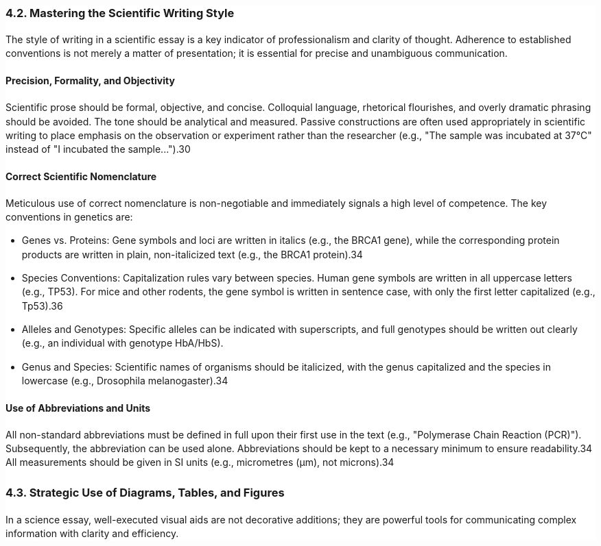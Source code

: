 ### 4.2. Mastering the Scientific Writing Style

  

The style of writing in a scientific essay is a key indicator of professionalism and clarity of thought. Adherence to established conventions is not merely a matter of presentation; it is essential for precise and unambiguous communication.

  

#### Precision, Formality, and Objectivity

  

Scientific prose should be formal, objective, and concise. Colloquial language, rhetorical flourishes, and overly dramatic phrasing should be avoided. The tone should be analytical and measured. Passive constructions are often used appropriately in scientific writing to place emphasis on the observation or experiment rather than the researcher (e.g., "The sample was incubated at 37°C" instead of "I incubated the sample...").30

  

#### Correct Scientific Nomenclature

  

Meticulous use of correct nomenclature is non-negotiable and immediately signals a high level of competence. The key conventions in genetics are:

- Genes vs. Proteins: Gene symbols and loci are written in italics (e.g., the BRCA1 gene), while the corresponding protein products are written in plain, non-italicized text (e.g., the BRCA1 protein).34
    
- Species Conventions: Capitalization rules vary between species. Human gene symbols are written in all uppercase letters (e.g., TP53). For mice and other rodents, the gene symbol is written in sentence case, with only the first letter capitalized (e.g., Tp53).36
    
- Alleles and Genotypes: Specific alleles can be indicated with superscripts, and full genotypes should be written out clearly (e.g., an individual with genotype HbA/HbS).
    
- Genus and Species: Scientific names of organisms should be italicized, with the genus capitalized and the species in lowercase (e.g., Drosophila melanogaster).34
    

  

#### Use of Abbreviations and Units

  

All non-standard abbreviations must be defined in full upon their first use in the text (e.g., "Polymerase Chain Reaction (PCR)"). Subsequently, the abbreviation can be used alone. Abbreviations should be kept to a necessary minimum to ensure readability.34 All measurements should be given in SI units (e.g., micrometres (μm), not microns).34

  

### 4.3. Strategic Use of Diagrams, Tables, and Figures

  

In a science essay, well-executed visual aids are not decorative additions; they are powerful tools for communicating complex information with clarity and efficiency.
